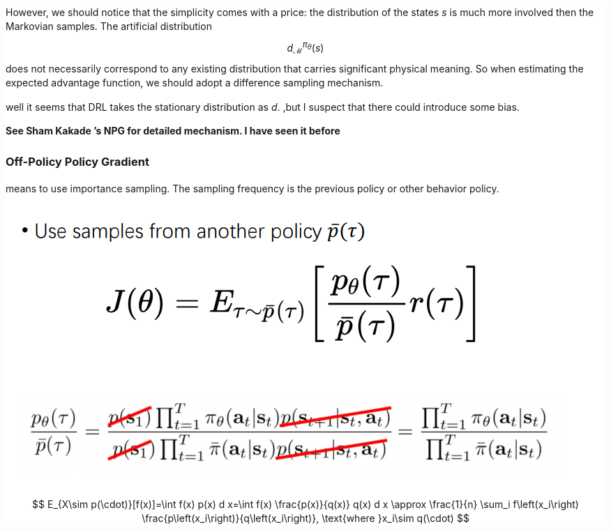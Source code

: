 

However, we should notice that the simplicity comes with a price: the distribution of the states $s$ is much more involved then the Markovian samples. The artificial distribution
$$
d_{\mathcal{M}}^{\pi_\theta}(s)
$$
does not necessarily correspond to any existing distribution that carries significant physical meaning. So when  estimating the expected advantage function, we should adopt a difference sampling mechanism. 

well it seems that DRL takes the stationary distribution as $d$. ,but I suspect that there could introduce some bias.  

**See Sham Kakade ’s NPG for detailed mechanism. I have seen it before**





### Off-Policy Policy Gradient

means to use importance sampling. The sampling frequency is the previous policy or other behavior policy. 

![image-20240423215815022](./deep-rl-notes-revised.assets/image-20240423215815022.png)


$$
E_{X\sim p(\cdot)}[f(x)]=\int f(x) p(x) d x=\int f(x) \frac{p(x)}{q(x)} q(x) d x \approx \frac{1}{n} \sum_i f\left(x_i\right) \frac{p\left(x_i\right)}{q\left(x_i\right)}, \text{where }x_i\sim q(\cdot)
$$




